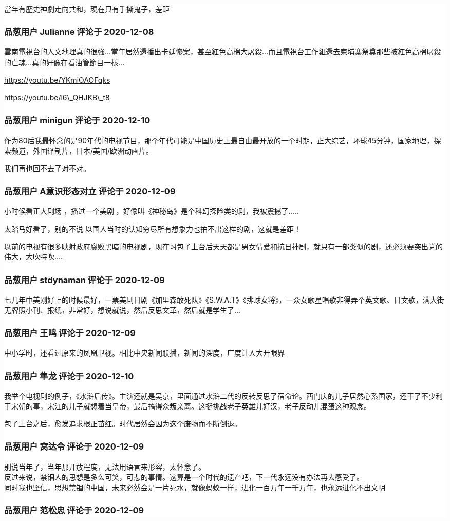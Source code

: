 當年有歷史神劇走向共和，現在只有手撕鬼子，差距
        
                

### 品葱用户 **Julianne** 评论于 2020-12-08
        
雲南電視台的人文地理真的很強…當年居然還播出卡廷慘案，甚至紅色高棉大屠殺…而且電視台工作組還去柬埔寨祭奠那些被紅色高棉屠殺的亡魂…真的好像在看油管節目一樣…  
  
https://youtu.be/YKmiOAOFqks  
  
https://youtu.be/i6\_QHJKB\_t8
        
                

### 品葱用户 **minigun** 评论于 2020-12-10
        
作为80后我最怀念的是90年代的电视节目，那个年代可能是中国历史上最自由最开放的一个时期，正大综艺，环球45分钟，国家地理，探索频道，外国译制片，日本/美国/欧洲动画片。  
  
我们再也回不去了对不对。
        
                

### 品葱用户 **A意识形态对立** 评论于 2020-12-09
        
小时候看正大剧场 ，播过一个美剧 ，好像叫《神秘岛》是个科幻探险类的剧，我被震撼了.....  
  
太踏马好看了，别的不说 以国人当时的认知穷尽所有想象力也拍不出这样的剧，这就是差距！    
  
以前的电视有很多映射政府腐败黑暗的电视剧，现在习包子上台后天天都是男女情爱和抗日神剧，就只有一部类似的剧，还必须要突出党的伟大，大吹特吹....
        
                

### 品葱用户 **stdynaman** 评论于 2020-12-09
        
七几年中美刚好上的时候最好，一票美剧日剧《加里森敢死队》《S.W.A.T》《排球女将》，一众女歌星唱歌非得弄个英文歌、日文歌，满大街无牌照小刊、报纸，非常好，想说就说，然后反思文革，然后就是学生了...
        
                

### 品葱用户 **王鸣** 评论于 2020-12-09
        
中小学时，还看过原来的凤凰卫视。相比中央新闻联播，新闻的深度，广度让人大开眼界
        
                

### 品葱用户 **隼龙** 评论于 2020-12-10
        
我举个电视剧的例子，《水浒后传》。主演还就是吴京，里面通过水浒二代的反转反思了宿命论。西门庆的儿子居然心系国家，还干了不少利于宋朝的事，宋江的儿子就想着当皇帝，最后搞得众叛亲离。这挺挑战老子英雄儿好汉，老子反动儿混蛋这种观念。  
  
包子上台之后，愈发追求根正苗红。时代居然会因为这个废物而不断倒退。
        
                

### 品葱用户 **窝达令** 评论于 2020-12-09
        
别说当年了，当年那开放程度，无法用语言来形容，太怀念了。  
反过来说，禁锢人的思想是多么可笑，可悲的事情。这算是一个时代的遗产吧，下一代永远没有办法再去感受了。  
同时我也坚信，思想禁锢的中国，未来必然会是一片死水，就像蚂蚁一样，进化一百万年一千万年，也永远进化不出文明
        
                

### 品葱用户 **范松忠** 评论于 2020-12-09
        